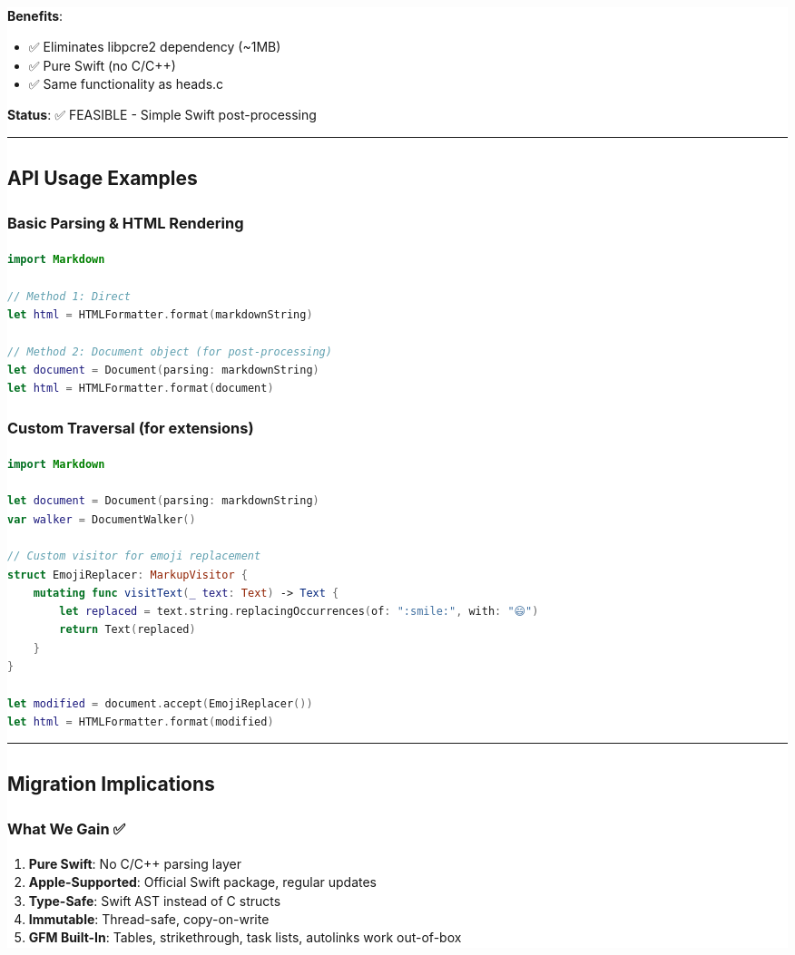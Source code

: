 **Benefits**:
- ✅ Eliminates libpcre2 dependency (~1MB)
- ✅ Pure Swift (no C/C++)
- ✅ Same functionality as heads.c

**Status**: ✅ FEASIBLE - Simple Swift post-processing

---

## API Usage Examples

### Basic Parsing & HTML Rendering

```swift
import Markdown

// Method 1: Direct
let html = HTMLFormatter.format(markdownString)

// Method 2: Document object (for post-processing)
let document = Document(parsing: markdownString)
let html = HTMLFormatter.format(document)
```

### Custom Traversal (for extensions)

```swift
import Markdown

let document = Document(parsing: markdownString)
var walker = DocumentWalker()

// Custom visitor for emoji replacement
struct EmojiReplacer: MarkupVisitor {
    mutating func visitText(_ text: Text) -> Text {
        let replaced = text.string.replacingOccurrences(of: ":smile:", with: "😄")
        return Text(replaced)
    }
}

let modified = document.accept(EmojiReplacer())
let html = HTMLFormatter.format(modified)
```

---

## Migration Implications

### What We Gain ✅

1. **Pure Swift**: No C/C++ parsing layer
2. **Apple-Supported**: Official Swift package, regular updates
3. **Type-Safe**: Swift AST instead of C structs
4. **Immutable**: Thread-safe, copy-on-write
5. **GFM Built-In**: Tables, strikethrough, task lists, autolinks work out-of-box
